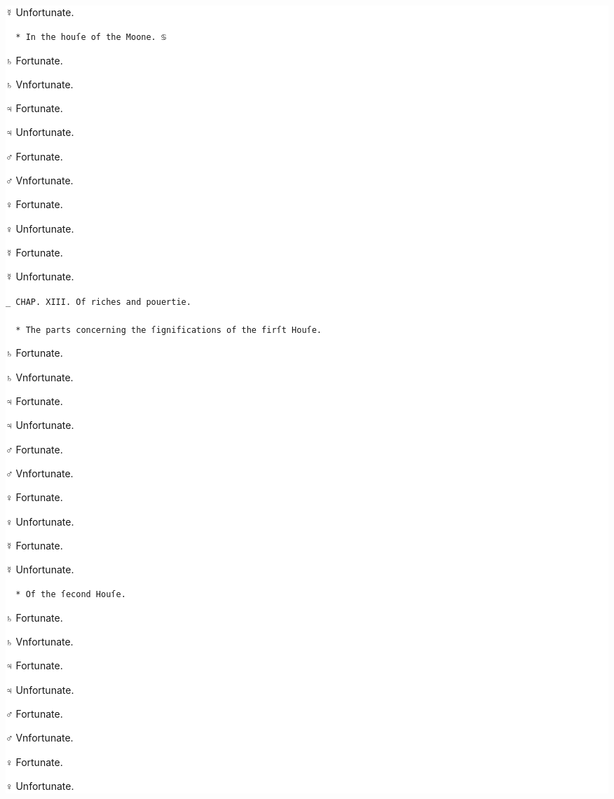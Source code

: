 ☿ Unfortunate.

      * In the houſe of the Moone. ♋

♄ Fortunate.

♄ Vnfortunate.

♃ Fortunate.

♃ Unfortunate.

♂ Fortunate.

♂ Vnfortunate.

♀ Fortunate.

♀ Unfortunate.

☿ Fortunate.

☿ Unfortunate.

    _ CHAP. XIII. Of riches and pouertie.

      * The parts concerning the ſignifications of the firſt Houſe.

♄ Fortunate.

♄ Vnfortunate.

♃ Fortunate.

♃ Unfortunate.

♂ Fortunate.

♂ Vnfortunate.

♀ Fortunate.

♀ Unfortunate.

☿ Fortunate.

☿ Unfortunate.

      * Of the ſecond Houſe.

♄ Fortunate.

♄ Vnfortunate.

♃ Fortunate.

♃ Unfortunate.

♂ Fortunate.

♂ Vnfortunate.

♀ Fortunate.

♀ Unfortunate.
